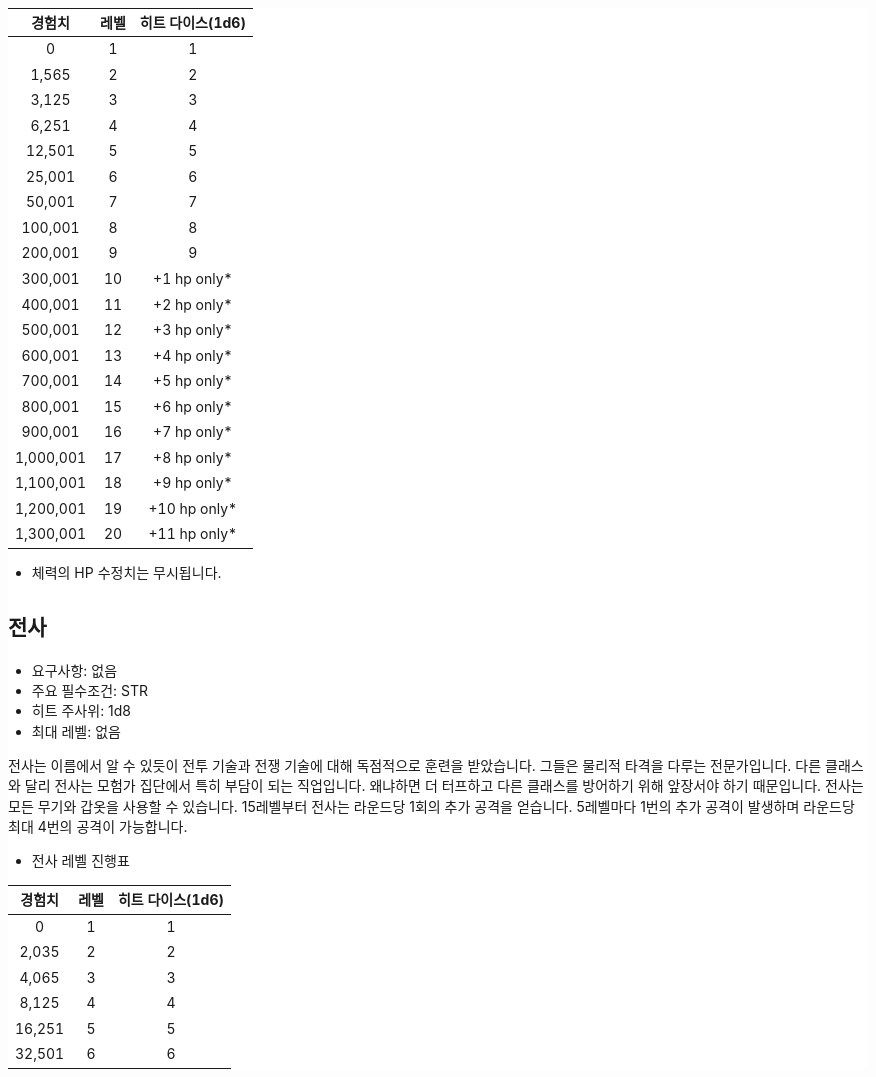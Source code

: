 | 경험치 | 레벨 | 히트 다이스(1d6) |
| :---: | :---: | :---: |
| 0 | 1 | 1 |
| 1,565 | 2 | 2 |
| 3,125 | 3 | 3 |
| 6,251 | 4 | 4 |
| 12,501 | 5 | 5 |
| 25,001 | 6 | 6 |
| 50,001 | 7 | 7 |
| 100,001 | 8 | 8 |
| 200,001 | 9 | 9 |
| 300,001 | 10 | +1 hp only* |
| 400,001 | 11 | +2 hp only* |
| 500,001 | 12 | +3 hp only* |
| 600,001 | 13 | +4 hp only* |
| 700,001 | 14 | +5 hp only* |
| 800,001 | 15 | +6 hp only* |
| 900,001 | 16 | +7 hp only* |
| 1,000,001 | 17 | +8 hp only* |
| 1,100,001 | 18 | +9 hp only* |
| 1,200,001 | 19 | +10 hp only* |
| 1,300,001 | 20 | +11 hp only* |

* 체력의 HP 수정치는 무시됩니다.

## 전사

* 요구사항: 없음
* 주요 필수조건: STR
* 히트 주사위: 1d8
* 최대 레벨: 없음

전사는 이름에서 알 수 있듯이 전투 기술과 전쟁 기술에 대해 독점적으로 훈련을 받았습니다. 그들은 물리적 타격을 다루는 전문가입니다. 다른 클래스와 달리 전사는 모험가 집단에서 특히 부담이 되는 직업입니다. 왜냐하면 더 터프하고 다른 클래스를 방어하기 위해 앞장서야 하기 때문입니다. 전사는 모든 무기와 갑옷을 사용할 수 있습니다. 15레벨부터 전사는 라운드당 1회의 추가 공격을 얻습니다. 5레벨마다 1번의 추가 공격이 발생하며 라운드당 최대 4번의 공격이 가능합니다.

* 전사 레벨 진행표

| 경험치 | 레벨 | 히트 다이스(1d6) |
| :---: | :---: | :---: |
| 0 | 1 | 1 |
| 2,035 | 2 | 2 |
| 4,065 | 3 | 3 |
| 8,125 | 4 | 4 |
| 16,251 | 5 | 5 |
| 32,501 | 6 | 6 |